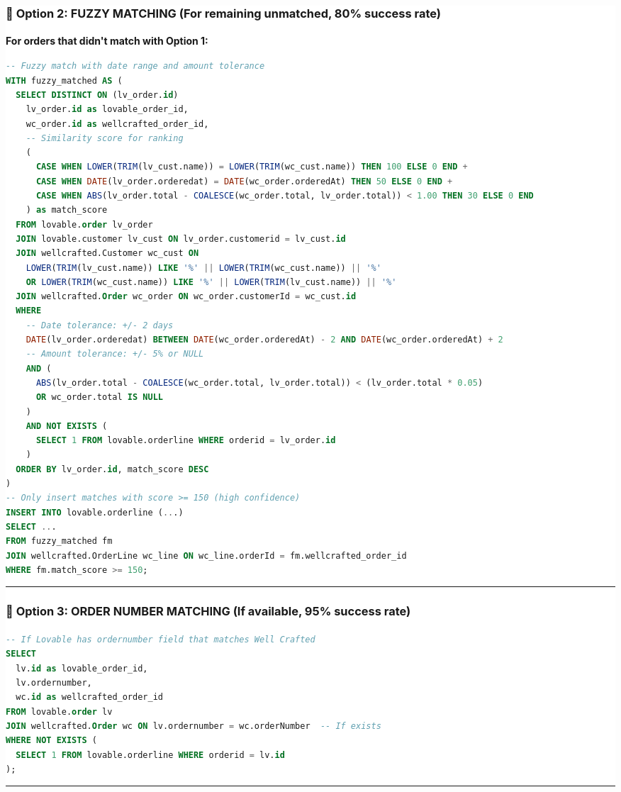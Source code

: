 
### 🎯 **Option 2: FUZZY MATCHING (For remaining unmatched, 80% success rate)**

**For orders that didn't match with Option 1:**

```sql
-- Fuzzy match with date range and amount tolerance
WITH fuzzy_matched AS (
  SELECT DISTINCT ON (lv_order.id)
    lv_order.id as lovable_order_id,
    wc_order.id as wellcrafted_order_id,
    -- Similarity score for ranking
    (
      CASE WHEN LOWER(TRIM(lv_cust.name)) = LOWER(TRIM(wc_cust.name)) THEN 100 ELSE 0 END +
      CASE WHEN DATE(lv_order.orderedat) = DATE(wc_order.orderedAt) THEN 50 ELSE 0 END +
      CASE WHEN ABS(lv_order.total - COALESCE(wc_order.total, lv_order.total)) < 1.00 THEN 30 ELSE 0 END
    ) as match_score
  FROM lovable.order lv_order
  JOIN lovable.customer lv_cust ON lv_order.customerid = lv_cust.id
  JOIN wellcrafted.Customer wc_cust ON
    LOWER(TRIM(lv_cust.name)) LIKE '%' || LOWER(TRIM(wc_cust.name)) || '%'
    OR LOWER(TRIM(wc_cust.name)) LIKE '%' || LOWER(TRIM(lv_cust.name)) || '%'
  JOIN wellcrafted.Order wc_order ON wc_order.customerId = wc_cust.id
  WHERE
    -- Date tolerance: +/- 2 days
    DATE(lv_order.orderedat) BETWEEN DATE(wc_order.orderedAt) - 2 AND DATE(wc_order.orderedAt) + 2
    -- Amount tolerance: +/- 5% or NULL
    AND (
      ABS(lv_order.total - COALESCE(wc_order.total, lv_order.total)) < (lv_order.total * 0.05)
      OR wc_order.total IS NULL
    )
    AND NOT EXISTS (
      SELECT 1 FROM lovable.orderline WHERE orderid = lv_order.id
    )
  ORDER BY lv_order.id, match_score DESC
)
-- Only insert matches with score >= 150 (high confidence)
INSERT INTO lovable.orderline (...)
SELECT ...
FROM fuzzy_matched fm
JOIN wellcrafted.OrderLine wc_line ON wc_line.orderId = fm.wellcrafted_order_id
WHERE fm.match_score >= 150;
```

---

### 🎯 **Option 3: ORDER NUMBER MATCHING (If available, 95% success rate)**

```sql
-- If Lovable has ordernumber field that matches Well Crafted
SELECT
  lv.id as lovable_order_id,
  lv.ordernumber,
  wc.id as wellcrafted_order_id
FROM lovable.order lv
JOIN wellcrafted.Order wc ON lv.ordernumber = wc.orderNumber  -- If exists
WHERE NOT EXISTS (
  SELECT 1 FROM lovable.orderline WHERE orderid = lv.id
);
```

---